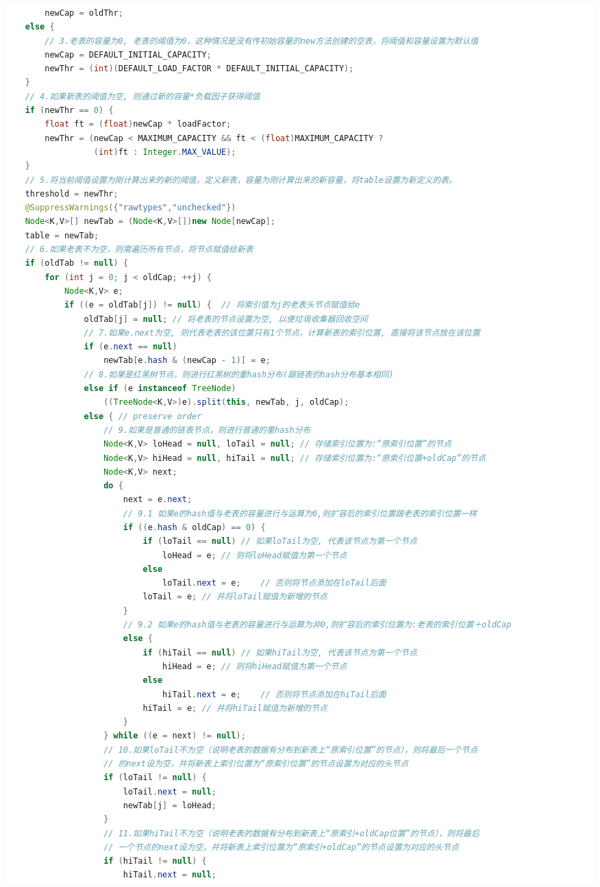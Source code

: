 ```java
        newCap = oldThr;
    else {
        // 3.老表的容量为0, 老表的阈值为0，这种情况是没有传初始容量的new方法创建的空表，将阈值和容量设置为默认值
        newCap = DEFAULT_INITIAL_CAPACITY;
        newThr = (int)(DEFAULT_LOAD_FACTOR * DEFAULT_INITIAL_CAPACITY);
    }
    // 4.如果新表的阈值为空, 则通过新的容量*负载因子获得阈值
    if (newThr == 0) {
        float ft = (float)newCap * loadFactor;
        newThr = (newCap < MAXIMUM_CAPACITY && ft < (float)MAXIMUM_CAPACITY ?
                  (int)ft : Integer.MAX_VALUE);
    }
    // 5.将当前阈值设置为刚计算出来的新的阈值，定义新表，容量为刚计算出来的新容量，将table设置为新定义的表。
    threshold = newThr;
    @SuppressWarnings({"rawtypes","unchecked"})
    Node<K,V>[] newTab = (Node<K,V>[])new Node[newCap];
    table = newTab;
    // 6.如果老表不为空，则需遍历所有节点，将节点赋值给新表
    if (oldTab != null) {
        for (int j = 0; j < oldCap; ++j) {
            Node<K,V> e;
            if ((e = oldTab[j]) != null) {  // 将索引值为j的老表头节点赋值给e
                oldTab[j] = null; // 将老表的节点设置为空, 以便垃圾收集器回收空间
                // 7.如果e.next为空, 则代表老表的该位置只有1个节点，计算新表的索引位置, 直接将该节点放在该位置
                if (e.next == null)
                    newTab[e.hash & (newCap - 1)] = e;
                // 8.如果是红黑树节点，则进行红黑树的重hash分布(跟链表的hash分布基本相同)
                else if (e instanceof TreeNode)
                    ((TreeNode<K,V>)e).split(this, newTab, j, oldCap);
                else { // preserve order
                    // 9.如果是普通的链表节点，则进行普通的重hash分布
                    Node<K,V> loHead = null, loTail = null; // 存储索引位置为:“原索引位置”的节点
                    Node<K,V> hiHead = null, hiTail = null; // 存储索引位置为:“原索引位置+oldCap”的节点
                    Node<K,V> next;
                    do {
                        next = e.next;
                        // 9.1 如果e的hash值与老表的容量进行与运算为0,则扩容后的索引位置跟老表的索引位置一样
                        if ((e.hash & oldCap) == 0) {
                            if (loTail == null) // 如果loTail为空, 代表该节点为第一个节点
                                loHead = e; // 则将loHead赋值为第一个节点
                            else
                                loTail.next = e;    // 否则将节点添加在loTail后面
                            loTail = e; // 并将loTail赋值为新增的节点
                        }
                        // 9.2 如果e的hash值与老表的容量进行与运算为非0,则扩容后的索引位置为:老表的索引位置＋oldCap
                        else {
                            if (hiTail == null) // 如果hiTail为空, 代表该节点为第一个节点
                                hiHead = e; // 则将hiHead赋值为第一个节点
                            else
                                hiTail.next = e;    // 否则将节点添加在hiTail后面
                            hiTail = e; // 并将hiTail赋值为新增的节点
                        }
                    } while ((e = next) != null);
                    // 10.如果loTail不为空（说明老表的数据有分布到新表上“原索引位置”的节点），则将最后一个节点
                    // 的next设为空，并将新表上索引位置为“原索引位置”的节点设置为对应的头节点
                    if (loTail != null) {
                        loTail.next = null;
                        newTab[j] = loHead;
                    }
                    // 11.如果hiTail不为空（说明老表的数据有分布到新表上“原索引+oldCap位置”的节点），则将最后
                    // 一个节点的next设为空，并将新表上索引位置为“原索引+oldCap”的节点设置为对应的头节点
                    if (hiTail != null) {
                        hiTail.next = null;
```